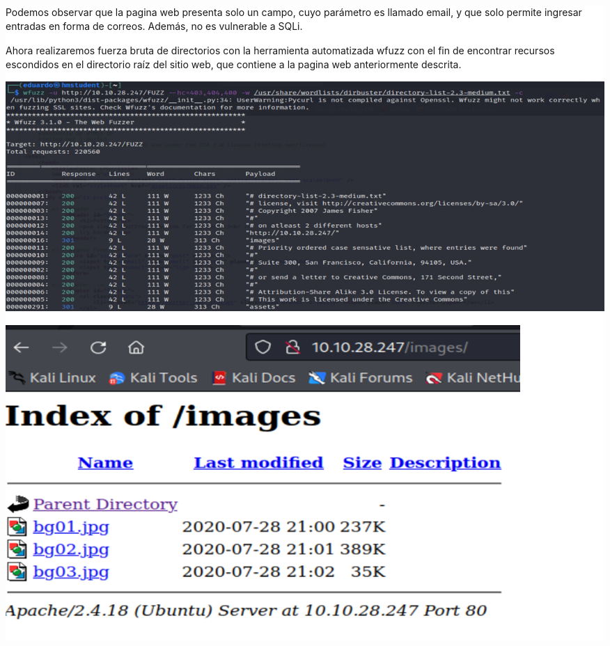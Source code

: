 Podemos observar que la pagina web presenta solo un campo, cuyo parámetro es llamado email, y que solo permite ingresar entradas en forma de correos. Además, no es vulnerable a SQLi.

Ahora realizaremos fuerza bruta de directorios con la herramienta automatizada wfuzz con el fin de encontrar recursos escondidos en el directorio raíz del sitio web, que contiene a la pagina web anteriormente descrita.

![](/assets/images/Post/image017.png)

![](/assets/images/Post/image019.png)

